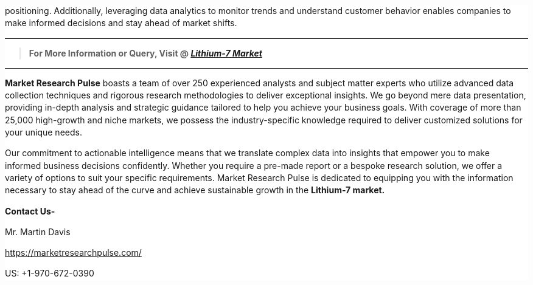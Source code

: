 positioning. Additionally, leveraging data analytics to monitor trends and understand customer behavior enables companies to make informed decisions and stay ahead of market shifts.</p><hr /><blockquote><p><strong>For More Information or Query, Visit @&nbsp;<em><a href="https://marketresearchpulse.com/report/27231/lithium-7-market?utm_source=Linkedin&utm_medium=0117">Lithium-7 Market</a></em></strong></p></blockquote><hr /><p><strong>Market Research Pulse</strong> boasts a team of over 250 experienced analysts and subject matter experts who utilize advanced data collection techniques and rigorous research methodologies to deliver exceptional insights. We go beyond mere data presentation, providing in-depth analysis and strategic guidance tailored to help you achieve your business goals. With coverage of more than 25,000 high-growth and niche markets, we possess the industry-specific knowledge required to deliver customized solutions for your unique needs.</p><p>Our commitment to actionable intelligence means that we translate complex data into insights that empower you to make informed business decisions confidently. Whether you require a pre-made report or a bespoke research solution, we offer a variety of options to suit your specific requirements. Market Research Pulse is dedicated to equipping you with the information necessary to stay ahead of the curve and achieve sustainable growth in the <strong>Lithium-7 market.</strong></p><p><strong>Contact Us-</strong></p><p>Mr. Martin Davis</p><p>https://marketresearchpulse.com/</p><p>US: +1-970-672-0390</p>
